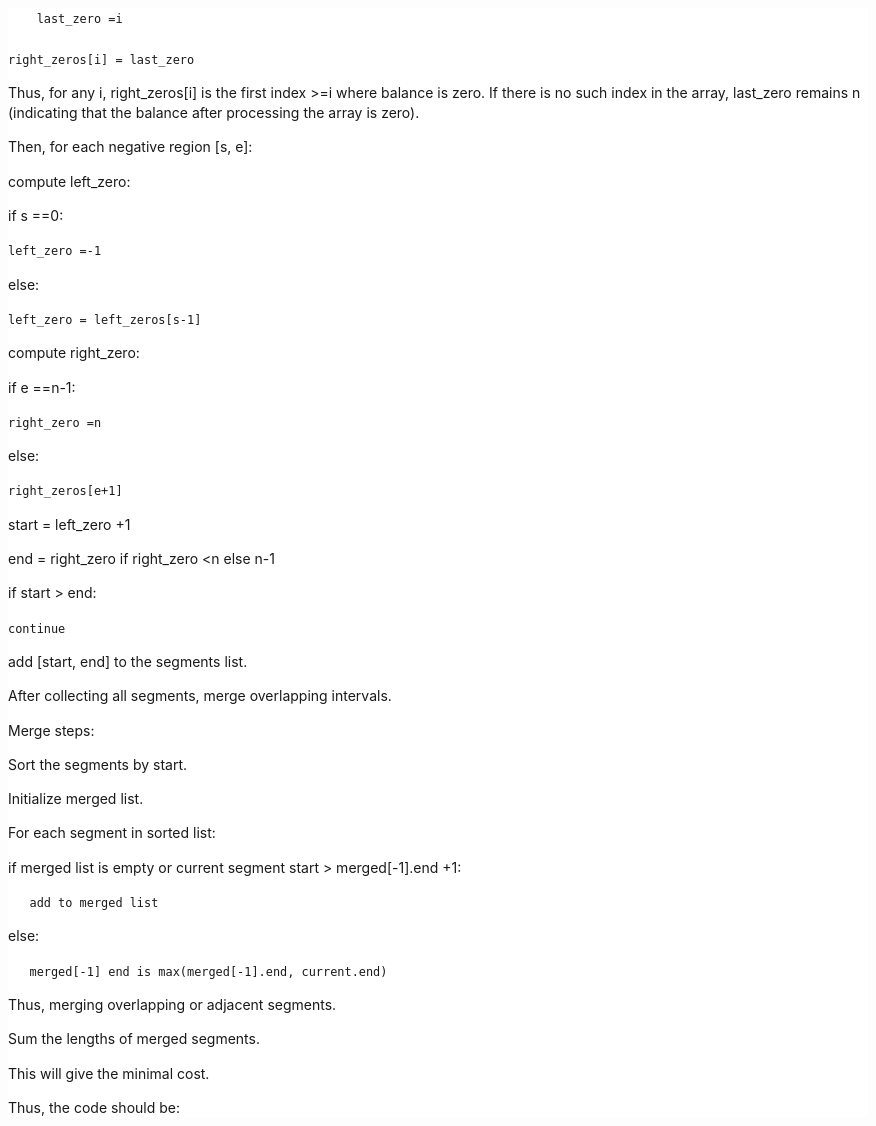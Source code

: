         last_zero =i

    right_zeros[i] = last_zero

Thus, for any i, right_zeros[i] is the first index >=i where balance is zero. If there is no such index in the array, last_zero remains n (indicating that the balance after processing the array is zero).

Then, for each negative region [s, e]:

compute left_zero:

if s ==0:

    left_zero =-1

else:

    left_zero = left_zeros[s-1]

compute right_zero:

if e ==n-1:

    right_zero =n

else:

    right_zeros[e+1]

start = left_zero +1

end = right_zero if right_zero <n else n-1

if start > end:

    continue

add [start, end] to the segments list.

After collecting all segments, merge overlapping intervals.

Merge steps:

Sort the segments by start.

Initialize merged list.

For each segment in sorted list:

   if merged list is empty or current segment start > merged[-1].end +1:

       add to merged list

   else:

       merged[-1] end is max(merged[-1].end, current.end)

Thus, merging overlapping or adjacent segments.

Sum the lengths of merged segments.

This will give the minimal cost.

Thus, the code should be:
